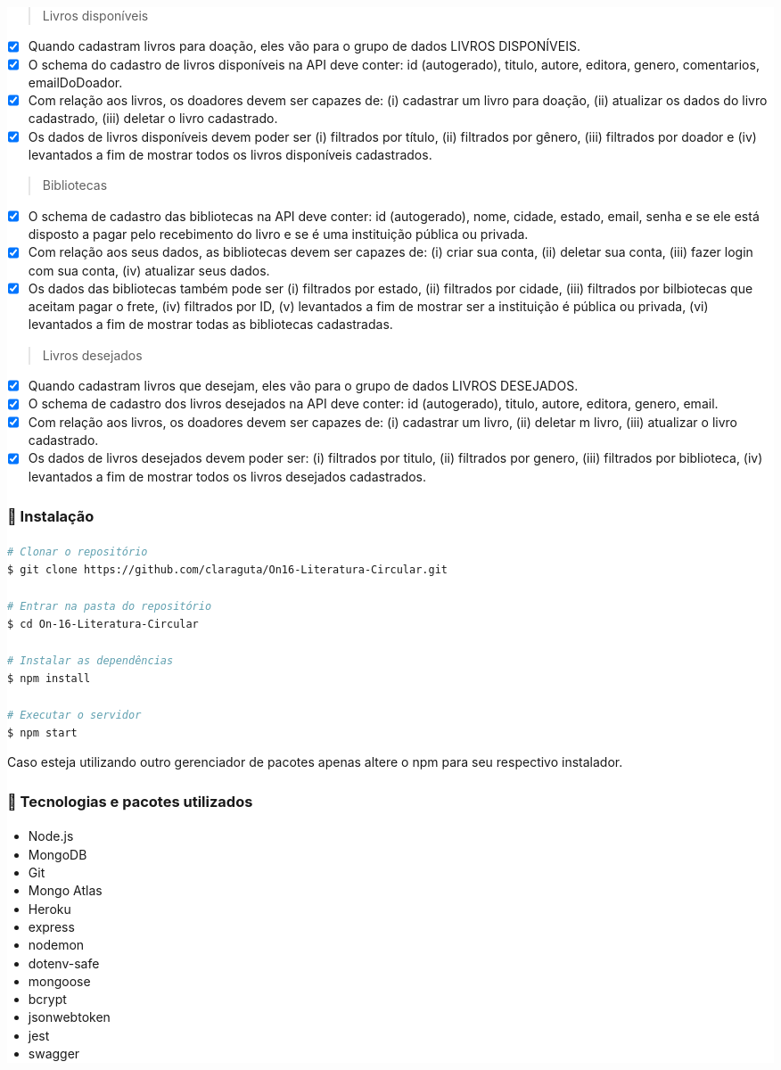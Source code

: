   > Livros disponíveis
- [x] Quando cadastram livros para doação, eles vão para o grupo de dados LIVROS DISPONÍVEIS.
- [x] O schema do cadastro de livros disponíveis na API deve conter: id (autogerado), titulo, autore, editora, genero, comentarios, emailDoDoador.
- [x] Com relação aos livros, os doadores devem ser capazes de: (i) cadastrar um livro para doação, (ii) atualizar os dados do livro cadastrado, (iii) deletar o livro cadastrado.
- [x] Os dados de livros disponíveis devem poder ser (i) filtrados por título, (ii) filtrados por gênero, (iii) filtrados por doador e (iv) levantados a fim de mostrar todos os livros disponíveis cadastrados.

> Bibliotecas
- [x] O schema de cadastro das bibliotecas na API deve conter: id (autogerado), nome, cidade, estado, email, senha e se ele está disposto a pagar pelo recebimento do livro e se é uma instituição pública ou privada.
- [x] Com relação aos seus dados, as bibliotecas devem ser capazes de: (i) criar sua conta, (ii) deletar sua conta, (iii) fazer login com sua conta, (iv) atualizar seus dados.
- [x] Os dados das bibliotecas também pode ser (i) filtrados por estado, (ii) filtrados por cidade, (iii) filtrados por bilbiotecas que aceitam pagar o frete, (iv) filtrados por ID, (v) levantados a fim de mostrar ser a instituição é pública ou privada, (vi) levantados a fim de mostrar todas as bibliotecas cadastradas.

> Livros desejados
- [x] Quando cadastram livros que desejam, eles vão para o grupo de dados LIVROS DESEJADOS.
- [x] O schema de cadastro dos livros desejados na API deve conter: id (autogerado), titulo, autore, editora, genero, email.
- [x] Com relação aos livros, os doadores devem ser capazes de: (i) cadastrar um livro, (ii) deletar m livro, (iii) atualizar o livro cadastrado.
- [x] Os dados de livros desejados devem poder ser: (i) filtrados por titulo, (ii) filtrados por genero, (iii) filtrados por biblioteca, (iv) levantados a fim de mostrar todos os livros desejados cadastrados.

### :purple_heart: Instalação

```bash
# Clonar o repositório
$ git clone https://github.com/claraguta/On16-Literatura-Circular.git

# Entrar na pasta do repositório
$ cd On-16-Literatura-Circular

# Instalar as dependências
$ npm install

# Executar o servidor
$ npm start

```
Caso esteja utilizando outro gerenciador de pacotes apenas altere o npm para seu respectivo instalador.

### :purple_heart: Tecnologias e pacotes utilizados
- Node.js
- MongoDB
- Git
- Mongo Atlas
- Heroku
- express
- nodemon
- dotenv-safe
- mongoose
- bcrypt
- jsonwebtoken
- jest
- swagger
